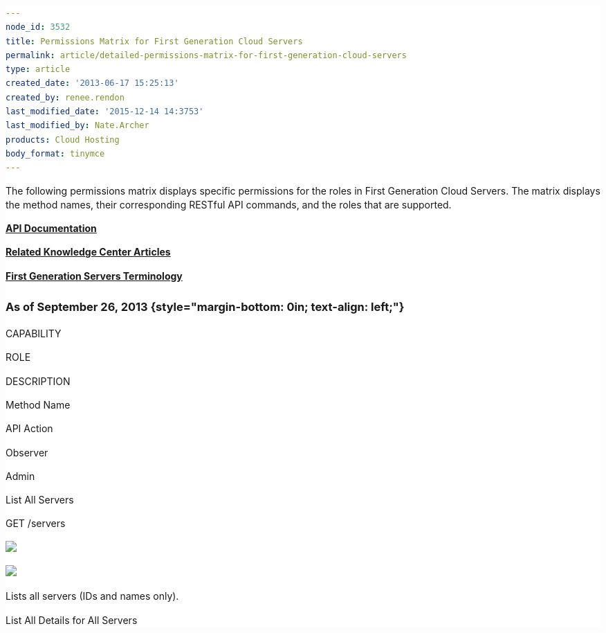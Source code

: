 ```yaml
---
node_id: 3532
title: Permissions Matrix for First Generation Cloud Servers
permalink: article/detailed-permissions-matrix-for-first-generation-cloud-servers
type: article
created_date: '2013-06-17 15:25:13'
created_by: renee.rendon
last_modified_date: '2015-12-14 14:3753'
last_modified_by: Nate.Archer
products: Cloud Hosting
body_format: tinymce
---
```


The following permissions matrix displays specific permissions for the
roles in First Generation Cloud Servers. The matrix displays the method
names, their corresponding RESTful API commands, and the roles that are
supported.

**[API Documentation](http://docs.rackspace.com/)**

**[Related Knowledge Center
Articles](http://www.rackspace.com/knowledge_center/cloud-hosting)**

**[First Generation Servers
Terminology](http://www.rackspace.com/knowledge_center/cloud-hosting)**

### **As of September 26, 2013** {style="margin-bottom: 0in; text-align: left;"}

CAPABILITY

ROLE

DESCRIPTION 

Method Name 

API Action

Observer

Admin

 

List All Servers

GET /servers

![](/knowledge_center/sites/default/files/field/image/green%20checkmark_0.png)

**![](/knowledge_center/sites/default/files/field/image/green%20checkmark_0.png)**

Lists all servers (IDs and names only).

List All Details for All Servers
